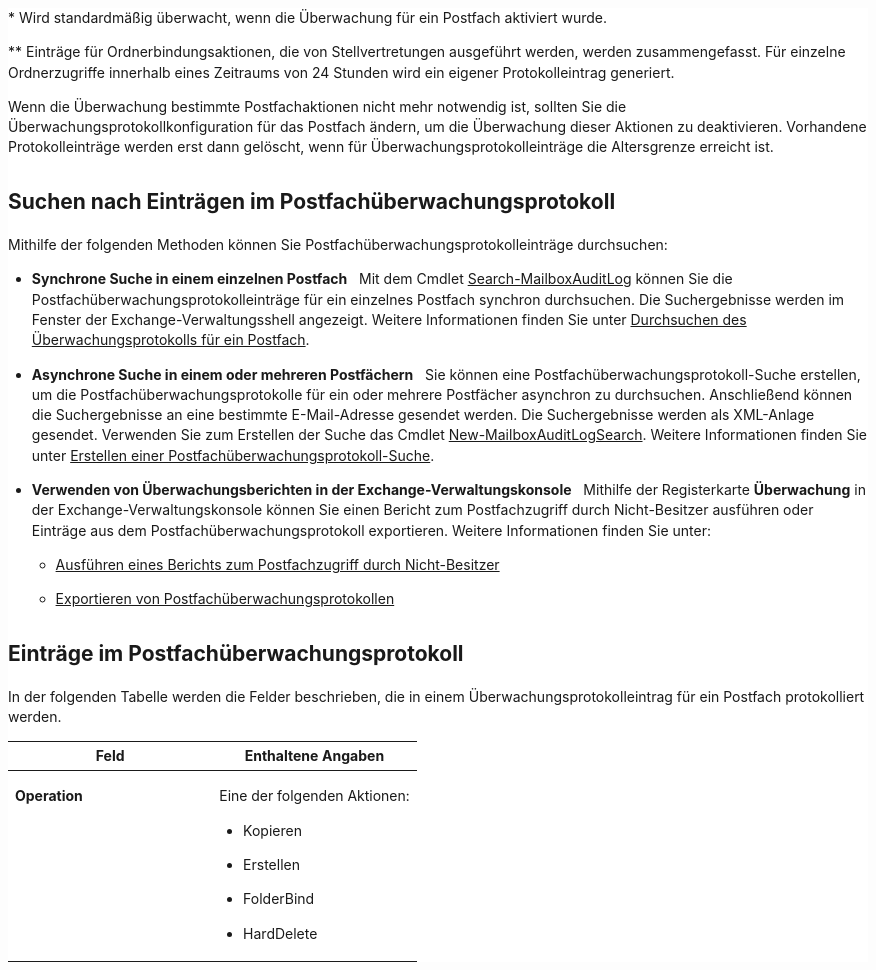 
\* Wird standardmäßig überwacht, wenn die Überwachung für ein Postfach aktiviert wurde.

\*\* Einträge für Ordnerbindungsaktionen, die von Stellvertretungen ausgeführt werden, werden zusammengefasst. Für einzelne Ordnerzugriffe innerhalb eines Zeitraums von 24 Stunden wird ein eigener Protokolleintrag generiert.

Wenn die Überwachung bestimmte Postfachaktionen nicht mehr notwendig ist, sollten Sie die Überwachungsprotokollkonfiguration für das Postfach ändern, um die Überwachung dieser Aktionen zu deaktivieren. Vorhandene Protokolleinträge werden erst dann gelöscht, wenn für Überwachungsprotokolleinträge die Altersgrenze erreicht ist.

## Suchen nach Einträgen im Postfachüberwachungsprotokoll

Mithilfe der folgenden Methoden können Sie Postfachüberwachungsprotokolleinträge durchsuchen:

  - **Synchrone Suche in einem einzelnen Postfach**   Mit dem Cmdlet [Search-MailboxAuditLog](https://technet.microsoft.com/de-de/library/ff522360\(v=exchg.150\)) können Sie die Postfachüberwachungsprotokolleinträge für ein einzelnes Postfach synchron durchsuchen. Die Suchergebnisse werden im Fenster der Exchange-Verwaltungsshell angezeigt. Weitere Informationen finden Sie unter [Durchsuchen des Überwachungsprotokolls für ein Postfach](search-the-mailbox-audit-log-for-a-mailbox-exchange-2013-help.md).

  - **Asynchrone Suche in einem oder mehreren Postfächern**   Sie können eine Postfachüberwachungsprotokoll-Suche erstellen, um die Postfachüberwachungsprotokolle für ein oder mehrere Postfächer asynchron zu durchsuchen. Anschließend können die Suchergebnisse an eine bestimmte E-Mail-Adresse gesendet werden. Die Suchergebnisse werden als XML-Anlage gesendet. Verwenden Sie zum Erstellen der Suche das Cmdlet [New-MailboxAuditLogSearch](https://technet.microsoft.com/de-de/library/ff522362\(v=exchg.150\)). Weitere Informationen finden Sie unter [Erstellen einer Postfachüberwachungsprotokoll-Suche](create-a-mailbox-audit-log-search-exchange-2013-help.md).

  - **Verwenden von Überwachungsberichten in der Exchange-Verwaltungskonsole**   Mithilfe der Registerkarte **Überwachung** in der Exchange-Verwaltungskonsole können Sie einen Bericht zum Postfachzugriff durch Nicht-Besitzer ausführen oder Einträge aus dem Postfachüberwachungsprotokoll exportieren. Weitere Informationen finden Sie unter:
    
      - [Ausführen eines Berichts zum Postfachzugriff durch Nicht-Besitzer](run-a-non-owner-mailbox-access-report-exchange-online-help.md)
    
      - [Exportieren von Postfachüberwachungsprotokollen](export-mailbox-audit-logs-exchange-2013-help.md)

## Einträge im Postfachüberwachungsprotokoll

In der folgenden Tabelle werden die Felder beschrieben, die in einem Überwachungsprotokolleintrag für ein Postfach protokolliert werden.


<table>
<colgroup>
<col style="width: 50%" />
<col style="width: 50%" />
</colgroup>
<thead>
<tr class="header">
<th>Feld</th>
<th>Enthaltene Angaben</th>
</tr>
</thead>
<tbody>
<tr class="odd">
<td><p><strong>Operation</strong></p></td>
<td><p>Eine der folgenden Aktionen:</p>
<ul>
<li><p>Kopieren</p></li>
<li><p>Erstellen</p></li>
<li><p>FolderBind</p></li>
<li><p>HardDelete</p></li>